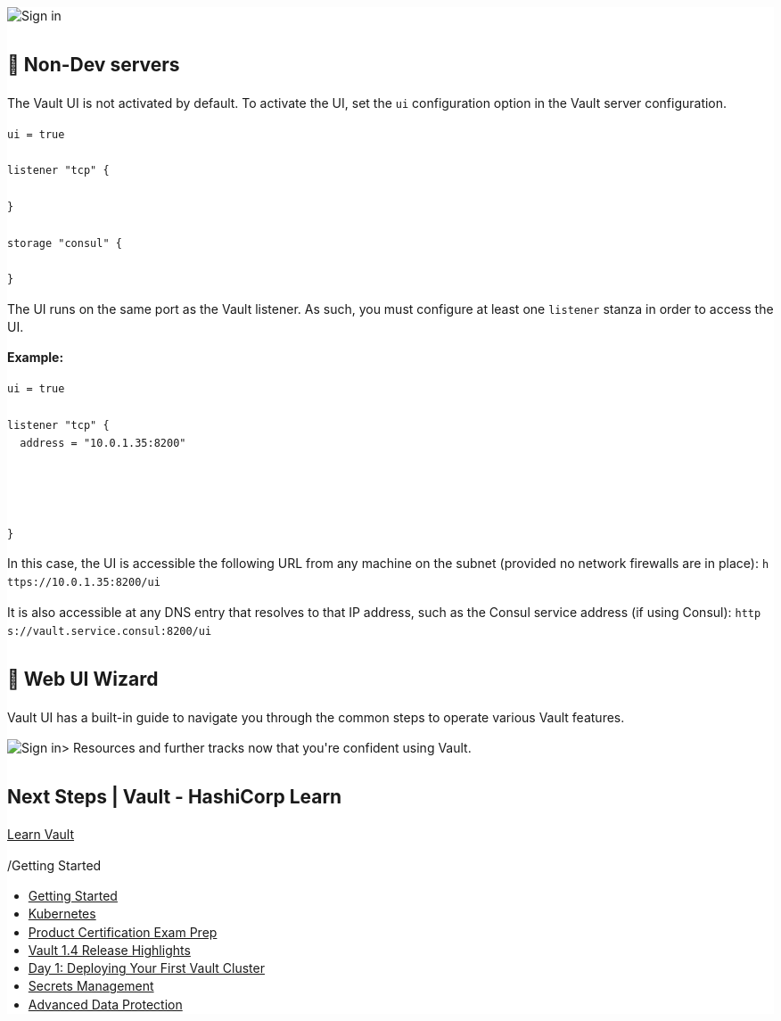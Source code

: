 ![Sign in](chrome-extension://cjedbglnccaioiolemnfhjncicchinao/img/vault-autounseal-3.png)

:ship: Non-Dev servers
------------------------------------

The Vault UI is not activated by default. To activate the UI, set the `ui` configuration option in the Vault server configuration.

    ui = true
    
    listener "tcp" {
      
    }
    
    storage "consul" {
      
    }
    

The UI runs on the same port as the Vault listener. As such, you must configure at least one `listener` stanza in order to access the UI.

**Example:**

    ui = true
    
    listener "tcp" {
      address = "10.0.1.35:8200"
    
      
      
      
    }
    
    

In this case, the UI is accessible the following URL from any machine on the subnet (provided no network firewalls are in place): `https://10.0.1.35:8200/ui`

It is also accessible at any DNS entry that resolves to that IP address, such as the Consul service address (if using Consul): `https://vault.service.consul:8200/ui`

:ship: Web UI Wizard
--------------------------------

Vault UI has a built-in guide to navigate you through the common steps to operate various Vault features.

![Sign in](chrome-extension://cjedbglnccaioiolemnfhjncicchinao/img/vault-ui-wizard.png)> Resources and further tracks now that you're confident using Vault.


## Next Steps | Vault - HashiCorp Learn
[](chrome-extension://cjedbglnccaioiolemnfhjncicchinao/vault)

[Learn Vault](chrome-extension://cjedbglnccaioiolemnfhjncicchinao/vault)

/Getting Started

*   [Getting Started](chrome-extension://cjedbglnccaioiolemnfhjncicchinao/vault?track=getting-started#getting-started)
*   [Kubernetes](chrome-extension://cjedbglnccaioiolemnfhjncicchinao/vault?track=getting-started-k8s#getting-started-k8s)
*   [Product Certification Exam Prep](chrome-extension://cjedbglnccaioiolemnfhjncicchinao/vault?track=certification#certification)
*   [Vault 1.4 Release Highlights](chrome-extension://cjedbglnccaioiolemnfhjncicchinao/vault?track=new-release#new-release)
*   [Day 1: Deploying Your First Vault Cluster](chrome-extension://cjedbglnccaioiolemnfhjncicchinao/vault?track=day-one#day-one)
*   [Secrets Management](chrome-extension://cjedbglnccaioiolemnfhjncicchinao/vault?track=secrets-management#secrets-management)
*   [Advanced Data Protection](chrome-extension://cjedbglnccaioiolemnfhjncicchinao/vault?track=ADP#ADP)